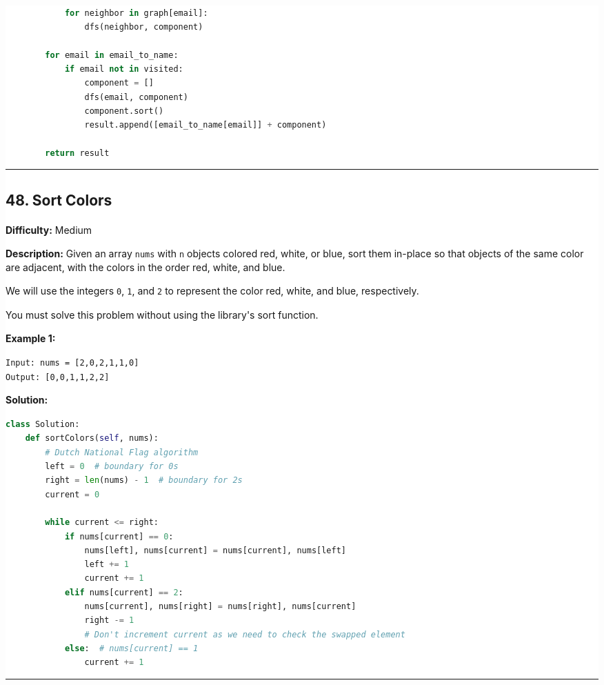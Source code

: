```python
            for neighbor in graph[email]:
                dfs(neighbor, component)
        
        for email in email_to_name:
            if email not in visited:
                component = []
                dfs(email, component)
                component.sort()
                result.append([email_to_name[email]] + component)
        
        return result
```

---

## 48. Sort Colors

**Difficulty:** Medium

**Description:**
Given an array `nums` with `n` objects colored red, white, or blue, sort them in-place so that objects of the same color are adjacent, with the colors in the order red, white, and blue.

We will use the integers `0`, `1`, and `2` to represent the color red, white, and blue, respectively.

You must solve this problem without using the library's sort function.

**Example 1:**
```
Input: nums = [2,0,2,1,1,0]
Output: [0,0,1,1,2,2]
```

**Solution:**
```python
class Solution:
    def sortColors(self, nums):
        # Dutch National Flag algorithm
        left = 0  # boundary for 0s
        right = len(nums) - 1  # boundary for 2s
        current = 0
        
        while current <= right:
            if nums[current] == 0:
                nums[left], nums[current] = nums[current], nums[left]
                left += 1
                current += 1
            elif nums[current] == 2:
                nums[current], nums[right] = nums[right], nums[current]
                right -= 1
                # Don't increment current as we need to check the swapped element
            else:  # nums[current] == 1
                current += 1
```

---